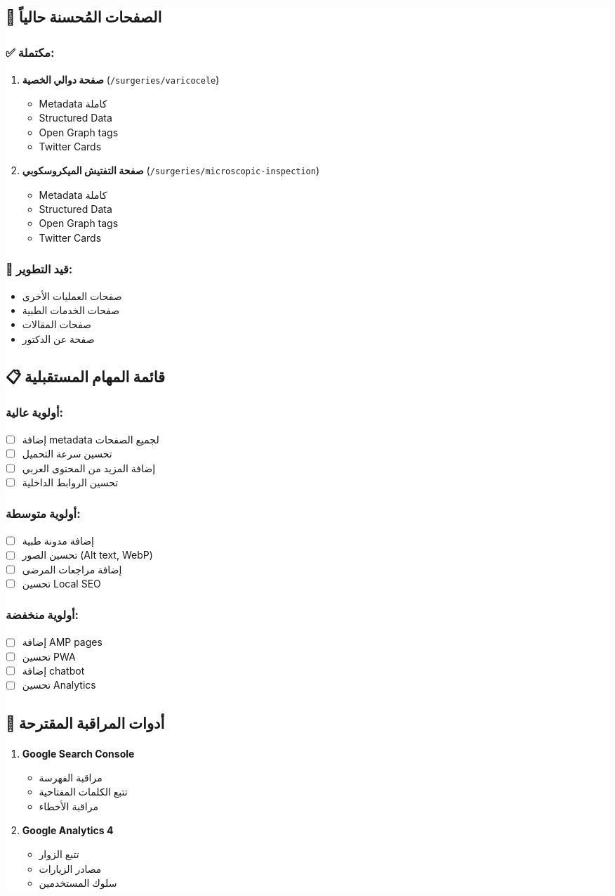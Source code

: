 ## 🎯 الصفحات المُحسنة حالياً

### ✅ مكتملة:
1. **صفحة دوالي الخصية** (`/surgeries/varicocele`)
   - Metadata كاملة
   - Structured Data
   - Open Graph tags
   - Twitter Cards

2. **صفحة التفتيش الميكروسكوبي** (`/surgeries/microscopic-inspection`)
   - Metadata كاملة
   - Structured Data
   - Open Graph tags
   - Twitter Cards

### 🔄 قيد التطوير:
- صفحات العمليات الأخرى
- صفحات الخدمات الطبية
- صفحات المقالات
- صفحة عن الدكتور

## 📋 قائمة المهام المستقبلية

### أولوية عالية:
- [ ] إضافة metadata لجميع الصفحات
- [ ] تحسين سرعة التحميل
- [ ] إضافة المزيد من المحتوى العربي
- [ ] تحسين الروابط الداخلية

### أولوية متوسطة:
- [ ] إضافة مدونة طبية
- [ ] تحسين الصور (Alt text, WebP)
- [ ] إضافة مراجعات المرضى
- [ ] تحسين Local SEO

### أولوية منخفضة:
- [ ] إضافة AMP pages
- [ ] تحسين PWA
- [ ] إضافة chatbot
- [ ] تحسين Analytics

## 🔧 أدوات المراقبة المقترحة

1. **Google Search Console**
   - مراقبة الفهرسة
   - تتبع الكلمات المفتاحية
   - مراقبة الأخطاء

2. **Google Analytics 4**
   - تتبع الزوار
   - مصادر الزيارات
   - سلوك المستخدمين
